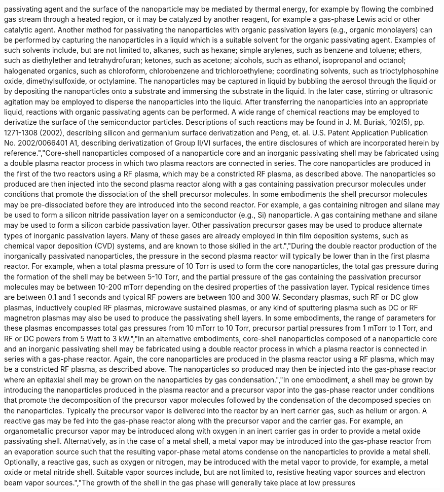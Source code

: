 passivating agent and the surface of the nanoparticle may be mediated by thermal energy, for example by flowing the combined gas stream through a heated region, or it may be catalyzed by another reagent, for example a gas-phase Lewis acid or other catalytic agent. Another method for passivating the nanoparticles with organic passivation layers (e.g., organic monolayers) can be performed by capturing the nanoparticles in a liquid which is a suitable solvent for the organic passivating agent. Examples of such solvents include, but are not limited to, alkanes, such as hexane; simple arylenes, such as benzene and toluene; ethers, such as diethylether and tetrahydrofuran; ketones, such as acetone; alcohols, such as ethanol, isopropanol and octanol; halogenated organics, such as chloroform, chlorobenzene and trichloroethylene; coordinating solvents, such as trioctylphosphine oxide, dimethylsulfoxide, or octylamine. The nanoparticles may be captured in liquid by bubbling the aerosol through the liquid or by depositing the nanoparticles onto a substrate and immersing the substrate in the liquid. In the later case, stirring or ultrasonic agitation may be employed to disperse the nanoparticles into the liquid. After transferring the nanoparticles into an appropriate liquid, reactions with organic passivating agents can be performed. A wide range of chemical reactions may be employed to derivatize the surface of the semiconductor particles. Descriptions of such reactions may be found in J. M. Buriak, 102(5), pp. 1271-1308 (2002), describing silicon and germanium surface derivatization and Peng, et. al. U.S. Patent Application Publication No. 2002\/0066401 A1, describing derivatization of Group II\/VI surfaces, the entire disclosures of which are incorporated herein by reference.","Core-shell nanoparticles composed of a nanoparticle core and an inorganic passivating shell may be fabricated using a double plasma reactor process in which two plasma reactors are connected in series. The core nanoparticles are produced in the first of the two reactors using a RF plasma, which may be a constricted RF plasma, as described above. The nanoparticles so produced are then injected into the second plasma reactor along with a gas containing passivation precursor molecules under conditions that promote the dissociation of the shell precursor molecules. In some embodiments the shell precursor molecules may be pre-dissociated before they are introduced into the second reactor. For example, a gas containing nitrogen and silane may be used to form a silicon nitride passivation layer on a semiconductor (e.g., Si) nanoparticle. A gas containing methane and silane may be used to form a silicon carbide passivation layer. Other passivation precursor gases may be used to produce alternate types of inorganic passivation layers. Many of these gases are already employed in thin film deposition systems, such as chemical vapor deposition (CVD) systems, and are known to those skilled in the art.","During the double reactor production of the inorganically passivated nanoparticles, the pressure in the second plasma reactor will typically be lower than in the first plasma reactor. For example, when a total plasma pressure of 10 Torr is used to form the core nanoparticles, the total gas pressure during the formation of the shell may be between 5-10 Torr, and the partial pressure of the gas containing the passivation precursor molecules may be between 10-200 mTorr depending on the desired properties of the passivation layer. Typical residence times are between 0.1 and 1 seconds and typical RF powers are between 100 and 300 W. Secondary plasmas, such RF or DC glow plasmas, inductively coupled RF plasmas, microwave sustained plasmas, or any kind of sputtering plasma such as DC or RF magnetron plasmas may also be used to produce the passivating shell layers. In some embodiments, the range of parameters for these plasmas encompasses total gas pressures from 10 mTorr to 10 Torr, precursor partial pressures from 1 mTorr to 1 Torr, and RF or DC powers from 5 Watt to 3 kW.","In an alternative embodiments, core-shell nanoparticles composed of a nanoparticle core and an inorganic passivating shell may be fabricated using a double reactor process in which a plasma reactor is connected in series with a gas-phase reactor. Again, the core nanoparticles are produced in the plasma reactor using a RF plasma, which may be a constricted RF plasma, as described above. The nanoparticles so produced may then be injected into the gas-phase reactor where an epitaxial shell may be grown on the nanoparticles by gas condensation.","In one embodiment, a shell may be grown by introducing the nanoparticles produced in the plasma reactor and a precursor vapor into the gas-phase reactor under conditions that promote the decomposition of the precursor vapor molecules followed by the condensation of the decomposed species on the nanoparticles. Typically the precursor vapor is delivered into the reactor by an inert carrier gas, such as helium or argon. A reactive gas may be fed into the gas-phase reactor along with the precursor vapor and the carrier gas. For example, an organometallic precursor vapor may be introduced along with oxygen in an inert carrier gas in order to provide a metal oxide passivating shell. Alternatively, as in the case of a metal shell, a metal vapor may be introduced into the gas-phase reactor from an evaporation source such that the resulting vapor-phase metal atoms condense on the nanoparticles to provide a metal shell. Optionally, a reactive gas, such as oxygen or nitrogen, may be introduced with the metal vapor to provide, for example, a metal oxide or metal nitride shell. Suitable vapor sources include, but are not limited to, resistive heating vapor sources and electron beam vapor sources.","The growth of the shell in the gas phase will generally take place at low pressures